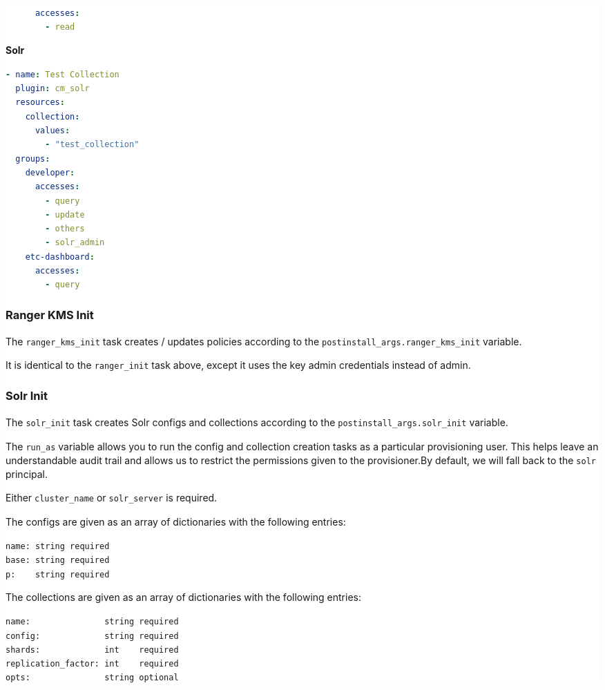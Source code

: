 ```yaml
      accesses:
        - read
```

**Solr**

```yaml
- name: Test Collection
  plugin: cm_solr
  resources:
    collection:
      values:
        - "test_collection"
  groups:
    developer:
      accesses:
        - query
        - update
        - others
        - solr_admin
    etc-dashboard:
      accesses:
        - query
```

### Ranger KMS Init

The `ranger_kms_init` task creates / updates policies according to the `postinstall_args.ranger_kms_init` variable.

It is identical to the `ranger_init` task above, except it uses the key admin credentials instead of admin.

### Solr Init

The `solr_init` task creates Solr configs and collections according to the `postinstall_args.solr_init` variable.

The `run_as` variable allows you to run the config and collection creation tasks as a particular provisioning user. This helps leave an understandable audit trail and allows us to restrict the permissions given to the provisioner.By default, we will fall back to the `solr` principal.

Either `cluster_name` or `solr_server` is required.

The configs are given as an array of dictionaries with the following entries:
```
name: string required
base: string required
p:    string required
```

The collections are given as an array of dictionaries with the following entries:
```
name:               string required
config:             string required
shards:             int    required
replication_factor: int    required
opts:               string optional
```
